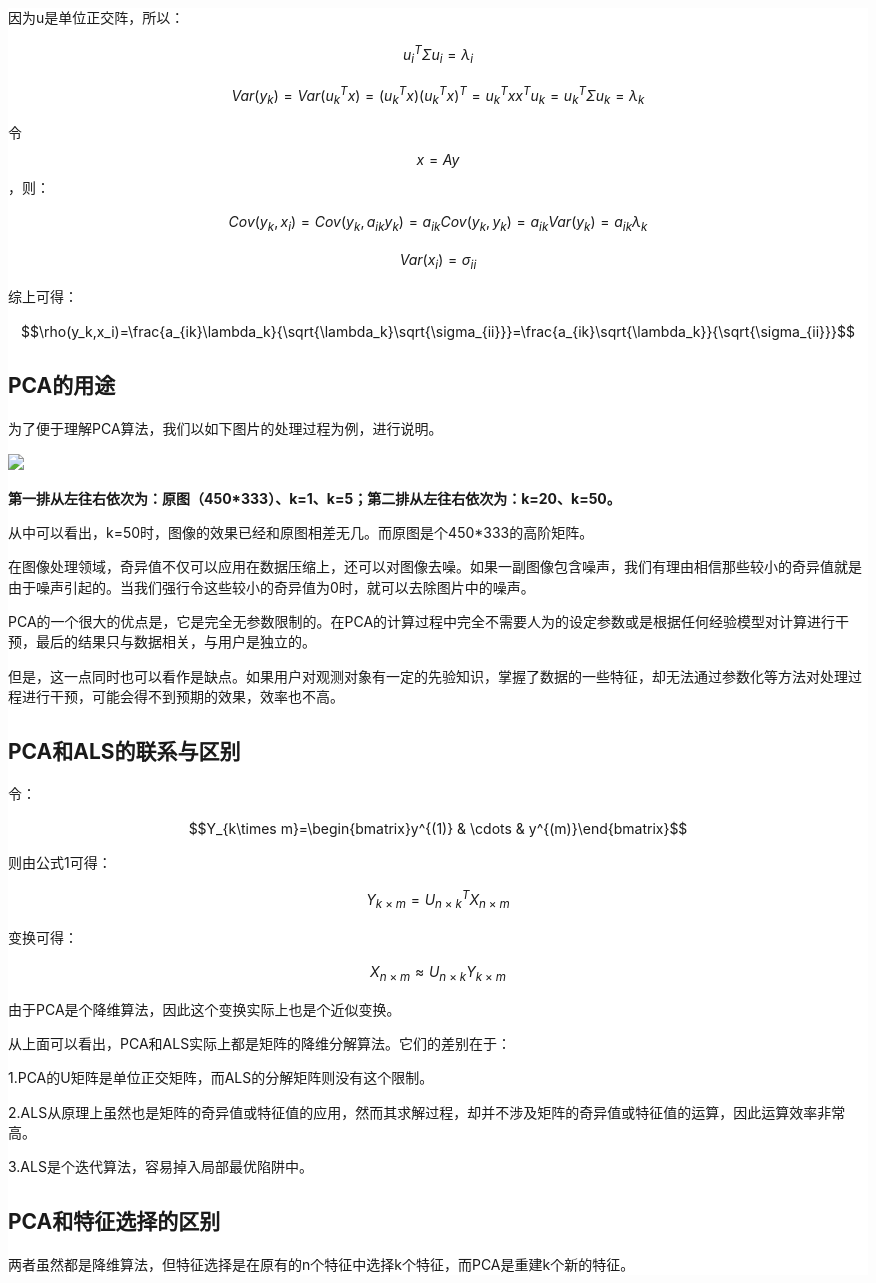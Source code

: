 因为u是单位正交阵，所以：

$$u_i^T\Sigma u_i=\lambda_i$$

$$Var(y_k)=Var(u_k^Tx)=(u_k^Tx)(u_k^Tx)^T=u_k^Txx^Tu_k=u_k^T\Sigma u_k=\lambda_k$$

令$$x=Ay$$，则：

$$Cov(y_k,x_i)=Cov(y_k,a_{ik}y_k)=a_{ik}Cov(y_k,y_k)=a_{ik}Var(y_k)=a_{ik}\lambda_k$$

$$Var(x_i)=\sigma_{ii}$$

综上可得：

$$\rho(y_k,x_i)=\frac{a_{ik}\lambda_k}{\sqrt{\lambda_k}\sqrt{\sigma_{ii}}}=\frac{a_{ik}\sqrt{\lambda_k}}{\sqrt{\sigma_{ii}}}$$

## PCA的用途

为了便于理解PCA算法，我们以如下图片的处理过程为例，进行说明。

![](/images/article/svd.png)

**第一排从左往右依次为：原图（450*333）、k=1、k=5；第二排从左往右依次为：k=20、k=50。**

从中可以看出，k=50时，图像的效果已经和原图相差无几。而原图是个450*333的高阶矩阵。

在图像处理领域，奇异值不仅可以应用在数据压缩上，还可以对图像去噪。如果一副图像包含噪声，我们有理由相信那些较小的奇异值就是由于噪声引起的。当我们强行令这些较小的奇异值为0时，就可以去除图片中的噪声。

PCA的一个很大的优点是，它是完全无参数限制的。在PCA的计算过程中完全不需要人为的设定参数或是根据任何经验模型对计算进行干预，最后的结果只与数据相关，与用户是独立的。

但是，这一点同时也可以看作是缺点。如果用户对观测对象有一定的先验知识，掌握了数据的一些特征，却无法通过参数化等方法对处理过程进行干预，可能会得不到预期的效果，效率也不高。

## PCA和ALS的联系与区别

令：

$$Y_{k\times m}=\begin{bmatrix}y^{(1)} & \cdots & y^{(m)}\end{bmatrix}$$

则由公式1可得：

$$Y_{k\times m}=U_{n\times k}^TX_{n\times m}$$

变换可得：

$$X_{n\times m}\approx U_{n\times k}Y_{k\times m}$$

由于PCA是个降维算法，因此这个变换实际上也是个近似变换。

从上面可以看出，PCA和ALS实际上都是矩阵的降维分解算法。它们的差别在于：

1.PCA的U矩阵是单位正交矩阵，而ALS的分解矩阵则没有这个限制。

2.ALS从原理上虽然也是矩阵的奇异值或特征值的应用，然而其求解过程，却并不涉及矩阵的奇异值或特征值的运算，因此运算效率非常高。

3.ALS是个迭代算法，容易掉入局部最优陷阱中。

## PCA和特征选择的区别

两者虽然都是降维算法，但特征选择是在原有的n个特征中选择k个特征，而PCA是重建k个新的特征。
